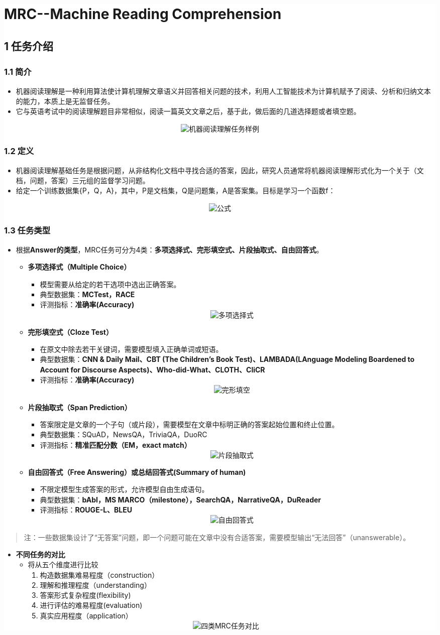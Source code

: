 # MRC--Machine Reading Comprehension
## 1 任务介绍
### 1.1 简介
- 机器阅读理解是一种利用算法使计算机理解文章语义并回答相关问题的技术，利用人工智能技术为计算机赋予了阅读、分析和归纳文本的能力，本质上是无监督任务。
- 它与英语考试中的阅读理解题目非常相似，阅读一篇英文文章之后，基于此，做后面的几道选择题或者填空题。
<div align=center><img src="https://github.com/BDBC-KG-NLP/QA-Survey/raw/master/image/MRC/%E6%9C%BA%E5%99%A8%E5%AD%A6%E4%B9%A0%E5%AE%9A%E4%B9%89.png"  width=500 alt=机器阅读理解任务样例></div>


### 1.2 定义
- 机器阅读理解基础任务是根据问题，从非结构化文档中寻找合适的答案，因此，研究人员通常将机器阅读理解形式化为一个关于（文档，问题，答案）三元组的监督学习问题。
- 给定一个训练数据集{P，Q，A}，其中，P是文档集，Q是问题集，A是答案集。目标是学习一个函数f：
<div align=center><img src=https://github.com/BDBC-KG-NLP/QA-Survey/raw/master/image/MRC/%E6%9C%BA%E5%99%A8%E9%98%85%E8%AF%BB%E7%90%86%E8%A7%A3%E5%85%AC%E5%BC%8F.png  width=150 alt=公式></div>



### 1.3 任务类型
- 根据**Answer的类型**，MRC任务可分为4类：**多项选择式、完形填空式、片段抽取式、自由回答式**。
    - **多项选择式（Multiple Choice）**
        - 模型需要从给定的若干选项中选出正确答案。
        - 典型数据集：**MCTest，RACE**
        - 评测指标：**准确率(Accuracy)**
        <div align=center> <img src="https://github.com/BDBC-KG-NLP/QA-Survey/raw/master/image/MRC/%E5%A4%9A%E9%A1%B9%E9%80%89%E6%8B%A9%E5%BC%8F.png"  width=550 alt=多项选择式></div>


    - **完形填空式（Cloze Test）**
        - 在原文中除去若干关键词，需要模型填入正确单词或短语。
        - 典型数据集：**CNN & Daily Mail、CBT (The Children’s Book Test)、LAMBADA(LAnguage Modeling Boardened to Account for Discourse Aspects)、Who-did-What、CLOTH、CliCR**
        - 评测指标：**准确率(Accuracy)**
        <div align=center><img src="https://github.com/BDBC-KG-NLP/QA-Survey/raw/master/image/MRC/%E5%AE%8C%E5%BD%A2%E5%A1%AB%E7%A9%BA%E5%BC%8F.png"  width=550 alt=完形填空></div>


    - **片段抽取式（Span Prediction）**
        - 答案限定是文章的一个子句（或片段），需要模型在文章中标明正确的答案起始位置和终止位置。
        - 典型数据集：SQuAD，NewsQA，TriviaQA，DuoRC
        - 评测指标：**精准匹配分数（EM，exact match）**
        <div align=center><img src="https://github.com/BDBC-KG-NLP/QA-Survey/raw/master/image/MRC/%E5%8C%BA%E9%97%B4%E7%AD%94%E6%A1%88%E5%BC%8F.png"  width=550 alt=片段抽取式></div>
 
 
    - **自由回答式（Free Answering）或总结回答式(Summary of human)**
        - 不限定模型生成答案的形式，允许模型自由生成语句。
        - 典型数据集：**bAbI，MS MARCO（milestone），SearchQA，NarrativeQA，DuReader**
        - 评测指标：**ROUGE-L、BLEU**
        <div align=center><img src="https://github.com/BDBC-KG-NLP/QA-Survey/raw/master/image/MRC/%E8%87%AA%E7%94%B1%E5%9B%9E%E7%AD%94%E5%BC%8F.png" width=550 alt=自由回答式></div>


> 注：一些数据集设计了“无答案”问题，即一个问题可能在文章中没有合适答案，需要模型输出“无法回答”（unanswerable）。

- **不同任务的对比**
    - 将从五个维度进行比较
        1. 构造数据集难易程度（construction）
        2. 理解和推理程度（understanding）
        3. 答案形式复杂程度(flexibility)
        4. 进行评估的难易程度(evaluation)
        5. 真实应用程度（application）
    <div align=center><img src="https://github.com/BDBC-KG-NLP/QA-Survey/raw/master/image/MRC/%E5%9B%9B%E7%B1%BBMRC%E4%BB%BB%E5%8A%A1%E5%AF%B9%E6%AF%94.png"  width=650 alt=四类MRC任务对比></div>
